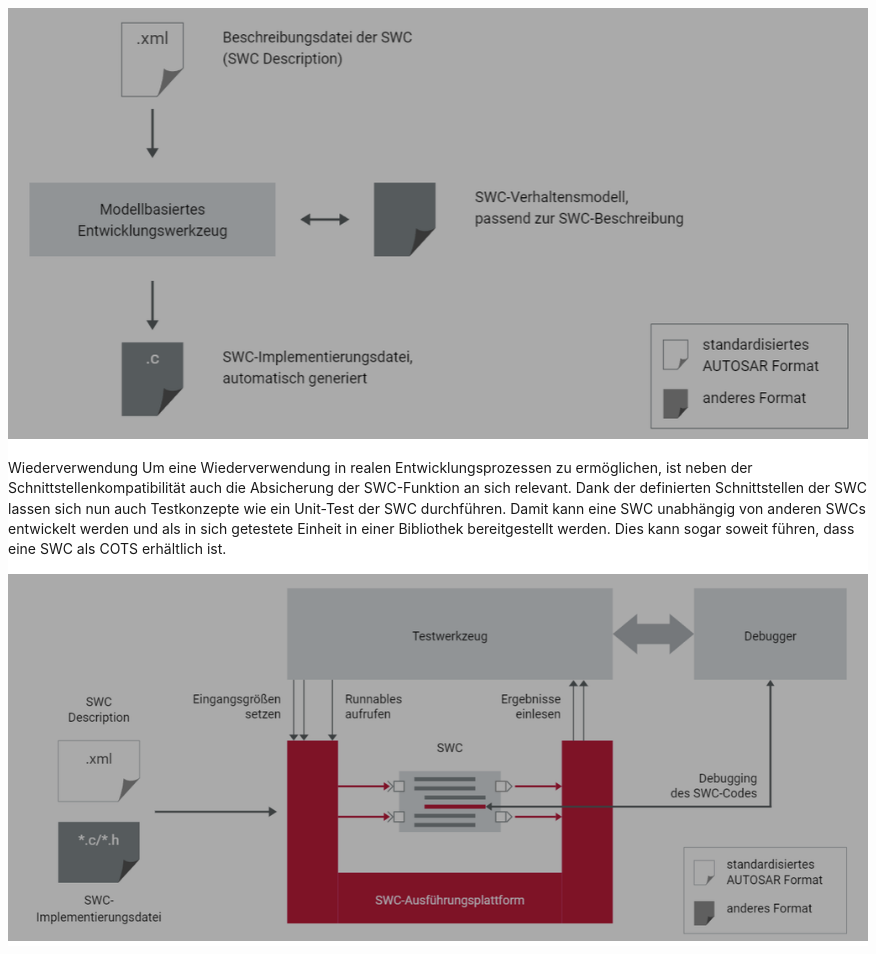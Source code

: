 ![1706467971765](image/1706467971765.png)

Wiederverwendung
Um eine Wiederverwendung in realen Entwicklungsprozessen zu ermöglichen, ist neben der Schnittstellenkompatibilität auch die Absicherung der SWC-Funktion an sich relevant. Dank der definierten Schnittstellen der SWC lassen sich nun auch Testkonzepte wie ein Unit-Test der SWC durchführen. Damit kann eine SWC unabhängig von anderen SWCs entwickelt werden und als in sich getestete Einheit in einer Bibliothek bereitgestellt werden. Dies kann sogar soweit führen, dass eine SWC als COTS erhältlich ist.

![1706467984687](image/1706467984687.png)

